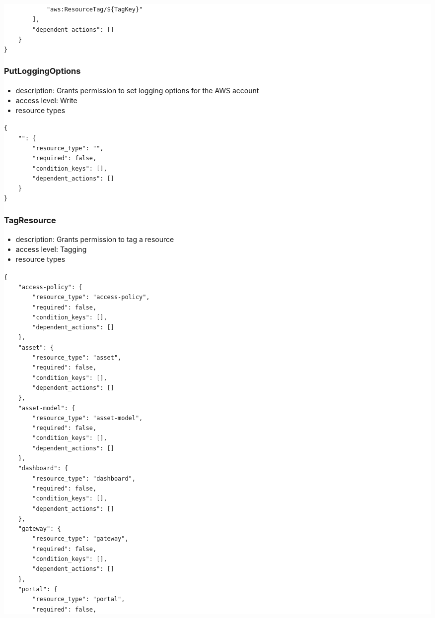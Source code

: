 ```
            "aws:ResourceTag/${TagKey}"
        ],
        "dependent_actions": []
    }
}
```

### PutLoggingOptions

- description: Grants permission to set logging options for the AWS account
- access level: Write
- resource types

```
{
    "": {
        "resource_type": "",
        "required": false,
        "condition_keys": [],
        "dependent_actions": []
    }
}
```

### TagResource

- description: Grants permission to tag a resource
- access level: Tagging
- resource types

```
{
    "access-policy": {
        "resource_type": "access-policy",
        "required": false,
        "condition_keys": [],
        "dependent_actions": []
    },
    "asset": {
        "resource_type": "asset",
        "required": false,
        "condition_keys": [],
        "dependent_actions": []
    },
    "asset-model": {
        "resource_type": "asset-model",
        "required": false,
        "condition_keys": [],
        "dependent_actions": []
    },
    "dashboard": {
        "resource_type": "dashboard",
        "required": false,
        "condition_keys": [],
        "dependent_actions": []
    },
    "gateway": {
        "resource_type": "gateway",
        "required": false,
        "condition_keys": [],
        "dependent_actions": []
    },
    "portal": {
        "resource_type": "portal",
        "required": false,
```